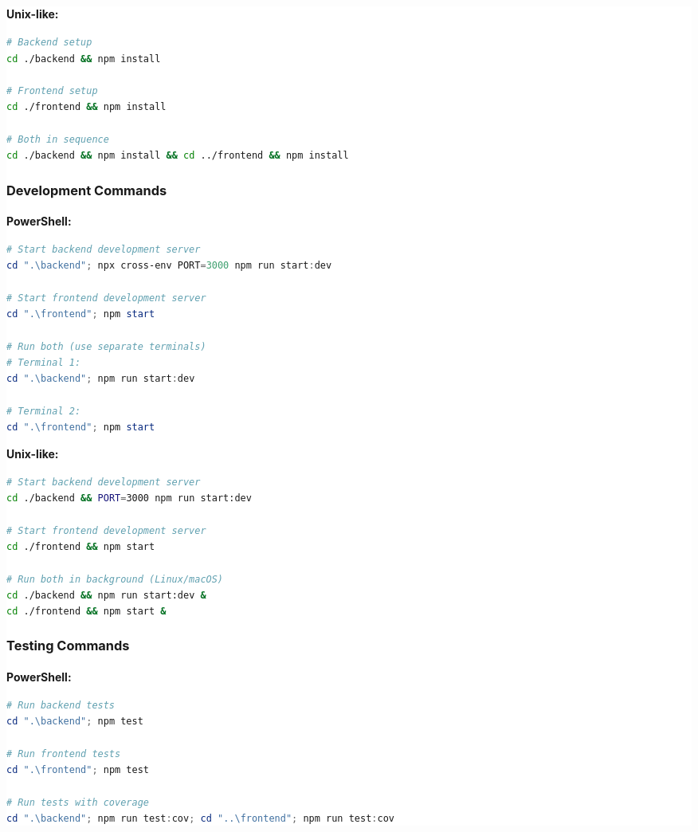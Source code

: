 **Unix-like:**
```bash
# Backend setup
cd ./backend && npm install

# Frontend setup  
cd ./frontend && npm install

# Both in sequence
cd ./backend && npm install && cd ../frontend && npm install
```

### Development Commands

**PowerShell:**
```powershell
# Start backend development server
cd ".\backend"; npx cross-env PORT=3000 npm run start:dev

# Start frontend development server
cd ".\frontend"; npm start

# Run both (use separate terminals)
# Terminal 1:
cd ".\backend"; npm run start:dev

# Terminal 2:  
cd ".\frontend"; npm start
```

**Unix-like:**
```bash
# Start backend development server
cd ./backend && PORT=3000 npm run start:dev

# Start frontend development server
cd ./frontend && npm start

# Run both in background (Linux/macOS)
cd ./backend && npm run start:dev &
cd ./frontend && npm start &
```

### Testing Commands

**PowerShell:**
```powershell
# Run backend tests
cd ".\backend"; npm test

# Run frontend tests
cd ".\frontend"; npm test

# Run tests with coverage
cd ".\backend"; npm run test:cov; cd "..\frontend"; npm run test:cov
```
